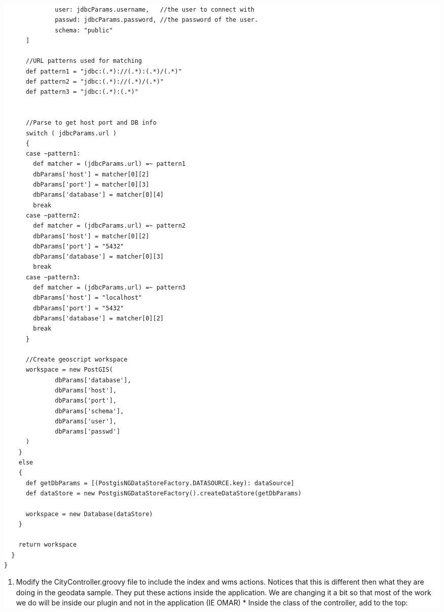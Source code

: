 ```
              user: jdbcParams.username,   //the user to connect with
              passwd: jdbcParams.password, //the password of the user.
              schema: "public"
      ]

      //URL patterns used for matching
      def pattern1 = "jdbc:(.*)://(.*):(.*)/(.*)"
      def pattern2 = "jdbc:(.*)://(.*)/(.*)"
      def pattern3 = "jdbc:(.*):(.*)"


      //Parse to get host port and DB info
      switch ( jdbcParams.url )
      {
      case ~pattern1:
        def matcher = (jdbcParams.url) =~ pattern1
        dbParams['host'] = matcher[0][2]
        dbParams['port'] = matcher[0][3]
        dbParams['database'] = matcher[0][4]
        break
      case ~pattern2:
        def matcher = (jdbcParams.url) =~ pattern2
        dbParams['host'] = matcher[0][2]
        dbParams['port'] = "5432"
        dbParams['database'] = matcher[0][3]
        break
      case ~pattern3:
        def matcher = (jdbcParams.url) =~ pattern3
        dbParams['host'] = "localhost"
        dbParams['port'] = "5432"
        dbParams['database'] = matcher[0][2]
        break
      }

      //Create geoscript workspace
      workspace = new PostGIS(
              dbParams['database'],
              dbParams['host'],
              dbParams['port'],
              dbParams['schema'],
              dbParams['user'],
              dbParams['passwd']
      )
    }
    else
    {
      def getDbParams = [(PostgisNGDataStoreFactory.DATASOURCE.key): dataSource]
      def dataStore = new PostgisNGDataStoreFactory().createDataStore(getDbParams)

      workspace = new Database(dataStore)
    }

    return workspace
  }
}

```
  1. Modify the CityController.groovy file to include the index and wms actions.  Notices that this is different then what they are doing in the geodata sample. They put these actions inside the application.  We are changing it a bit so that most of the work we do will be inside our plugin and not in the application (IE OMAR)
    * Inside the class of the controller, add to the top:
```
```